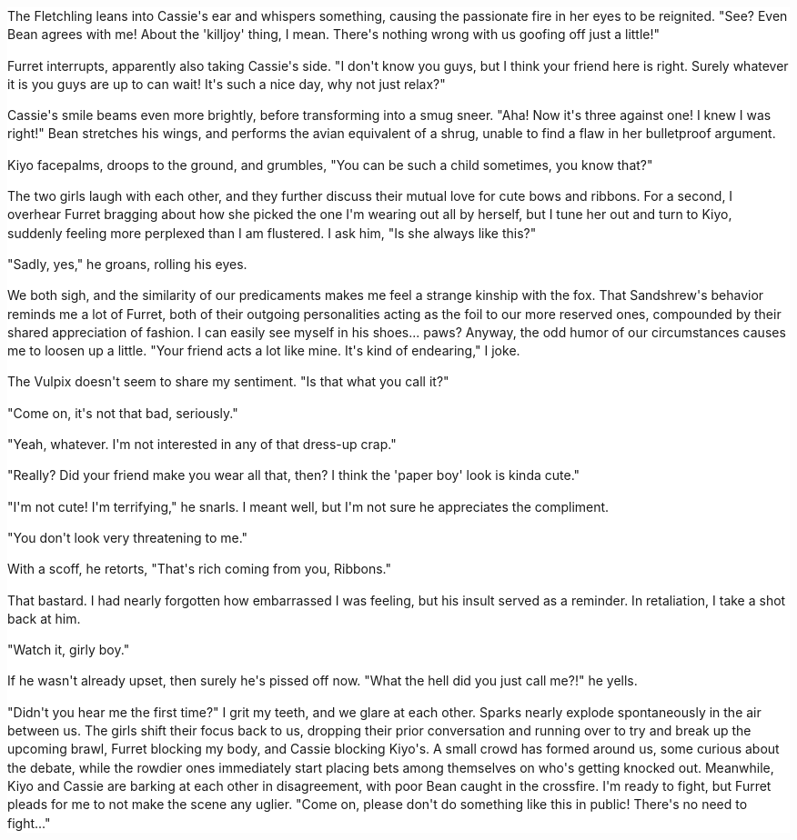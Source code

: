 The Fletchling leans into Cassie's ear and whispers something, causing the passionate fire in her eyes to be reignited. "See? Even Bean agrees with me! About the 'killjoy' thing, I mean. There's nothing wrong with us goofing off just a little!"

Furret interrupts, apparently also taking Cassie's side. "I don't know you guys, but I think your friend here is right. Surely whatever it is you guys are up to can wait! It's such a nice day, why not just relax?"

Cassie's smile beams even more brightly, before transforming into a smug sneer. "Aha! Now it's three against one! I knew I was right!" Bean stretches his wings, and performs the avian equivalent of a shrug, unable to find a flaw in her bulletproof argument.

Kiyo facepalms, droops to the ground, and grumbles, "You can be such a child sometimes, you know that?"

The two girls laugh with each other, and they further discuss their mutual love for cute bows and ribbons. For a second, I overhear Furret bragging about how she picked the one I'm wearing out all by herself, but I tune her out and turn to Kiyo, suddenly feeling more perplexed than I am flustered. I ask him, "Is she always like this?"

"Sadly, yes," he groans, rolling his eyes.

We both sigh, and the similarity of our predicaments makes me feel a strange kinship with the fox. That Sandshrew's behavior reminds me a lot of Furret, both of their outgoing personalities acting as the foil to our more reserved ones, compounded by their shared appreciation of fashion. I can easily see myself in his shoes... paws? Anyway, the odd humor of our circumstances causes me to loosen up a little. "Your friend acts a lot like mine. It's kind of endearing," I joke.

The Vulpix doesn't seem to share my sentiment. "Is that what you call it?"

"Come on, it's not that bad, seriously."

"Yeah, whatever. I'm not interested in any of that dress-up crap."

"Really? Did your friend make you wear all that, then? I think the 'paper boy' look is kinda cute."

"I'm not cute! I'm terrifying," he snarls. I meant well, but I'm not sure he appreciates the compliment.

"You don't look very threatening to me."

With a scoff, he retorts, "That's rich coming from you, Ribbons."

That bastard. I had nearly forgotten how embarrassed I was feeling, but his insult served as a reminder. In retaliation, I take a shot back at him.

"Watch it, girly boy."

If he wasn't already upset, then surely he's pissed off now. "What the hell did you just call me?!" he yells.

"Didn't you hear me the first time?" I grit my teeth, and we glare at each other. Sparks nearly explode spontaneously in the air between us. The girls shift their focus back to us, dropping their prior conversation and running over to try and break up the upcoming brawl, Furret blocking my body, and Cassie blocking Kiyo's. A small crowd has formed around us, some curious about the debate, while the rowdier ones immediately start placing bets among themselves on who's getting knocked out. Meanwhile, Kiyo and Cassie are barking at each other in disagreement, with poor Bean caught in the crossfire. I'm ready to fight, but Furret pleads for me to not make the scene any uglier. "Come on, please don't do something like this in public! There's no need to fight..."
